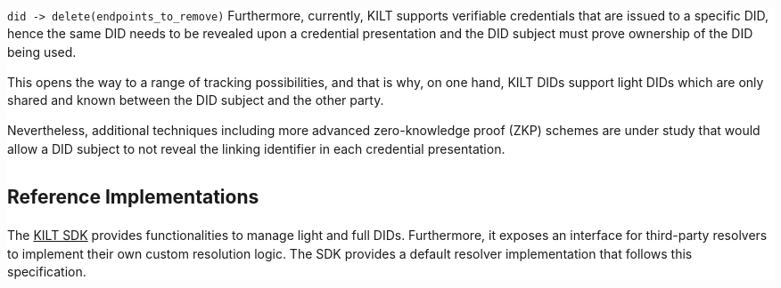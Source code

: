 ```did -> delete(endpoints_to_remove)```
Furthermore, currently, KILT supports verifiable credentials that are issued to a specific DID, hence the same DID needs to be revealed upon a credential presentation and the DID subject must prove ownership of the DID being used.

This opens the way to a range of tracking possibilities, and that is why, on one hand, KILT DIDs support light DIDs which are only shared and known between the DID subject and the other party.

Nevertheless, additional techniques including more advanced zero-knowledge proof (ZKP) schemes are under study that would allow a DID subject to not reveal the linking identifier in each credential presentation.

## Reference Implementations

The [KILT SDK][kilt-sdk] provides functionalities to manage light and full DIDs.
Furthermore, it exposes an interface for third-party resolvers to implement their own custom resolution logic.
The SDK provides a default resolver implementation that follows this specification.

[did-core-spec]: https://www.w3.org/TR/did-core
[ss58]: https://github.com/paritytech/substrate/wiki/External-Address-Format-(SS58)
[kilt-sdk]: https://github.com/KILTprotocol/sdk-js
[cbor]: https://cbor.io/
[spiritnet-polkadot]: https://polkadot.js.org/apps/?rpc=wss%3A%2F%2Fspiritnet.kilt.io%2F#/explorer
[kilt-did-docs]: https://docs.kilt.io/docs/develop/sdk/cookbook/dids/light-did-creation
[blake-2]: https://www.blake2.net/
[dif-universal-resolver]: https://dev.uniresolver.io/
[scale-encoding]: https://docs.substrate.io/v3/advanced/scale-codec/
[multibase-repo]: https://github.com/multiformats/multibase#multibase-table